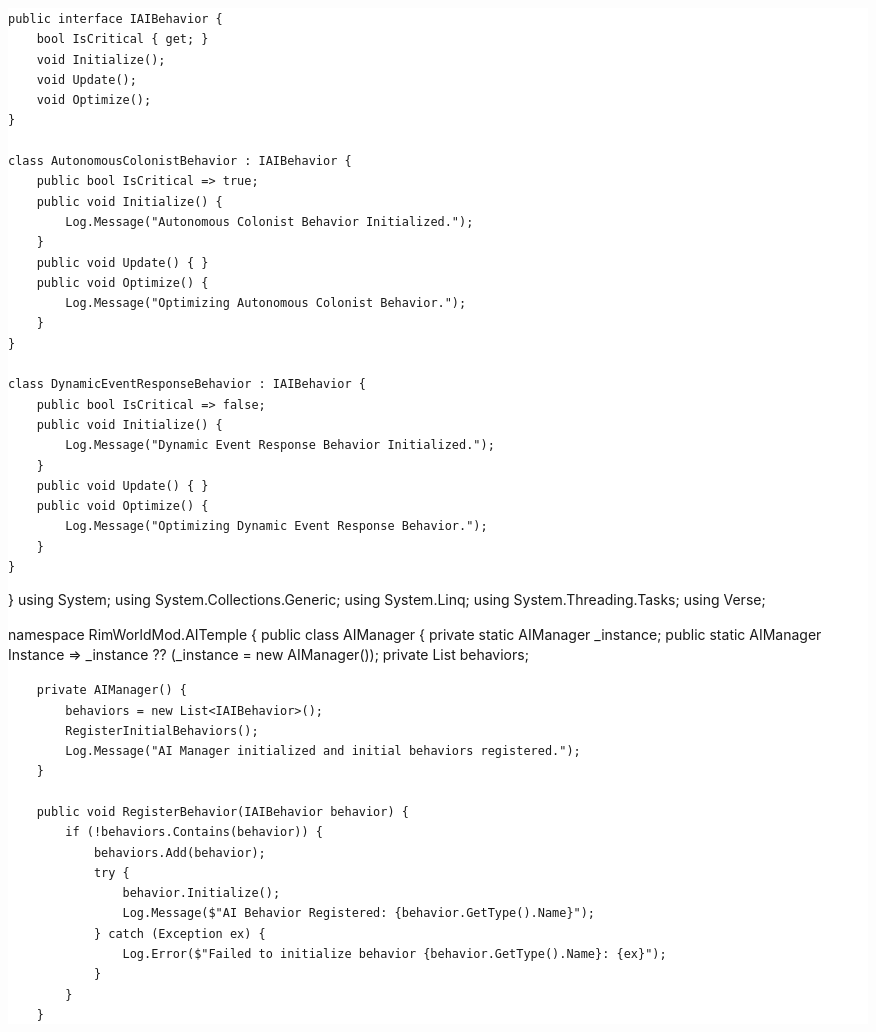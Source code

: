     public interface IAIBehavior {
        bool IsCritical { get; }
        void Initialize();
        void Update();
        void Optimize();
    }

    class AutonomousColonistBehavior : IAIBehavior {
        public bool IsCritical => true;
        public void Initialize() {
            Log.Message("Autonomous Colonist Behavior Initialized.");
        }
        public void Update() { }
        public void Optimize() {
            Log.Message("Optimizing Autonomous Colonist Behavior.");
        }
    }

    class DynamicEventResponseBehavior : IAIBehavior {
        public bool IsCritical => false;
        public void Initialize() {
            Log.Message("Dynamic Event Response Behavior Initialized.");
        }
        public void Update() { }
        public void Optimize() {
            Log.Message("Optimizing Dynamic Event Response Behavior.");
        }
    }
}
using System;
using System.Collections.Generic;
using System.Linq;
using System.Threading.Tasks;
using Verse;

namespace RimWorldMod.AITemple {
    public class AIManager {
        private static AIManager _instance;
        public static AIManager Instance => _instance ?? (_instance = new AIManager());
        private List<IAIBehavior> behaviors;

        private AIManager() {
            behaviors = new List<IAIBehavior>();
            RegisterInitialBehaviors();
            Log.Message("AI Manager initialized and initial behaviors registered.");
        }

        public void RegisterBehavior(IAIBehavior behavior) {
            if (!behaviors.Contains(behavior)) {
                behaviors.Add(behavior);
                try {
                    behavior.Initialize();
                    Log.Message($"AI Behavior Registered: {behavior.GetType().Name}");
                } catch (Exception ex) {
                    Log.Error($"Failed to initialize behavior {behavior.GetType().Name}: {ex}");
                }
            }
        }
